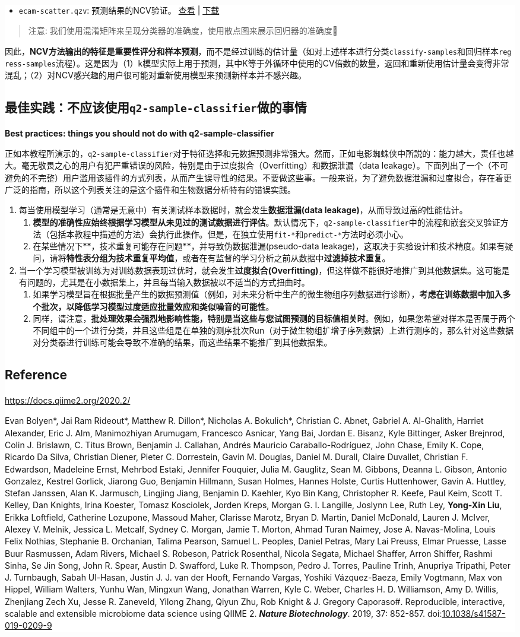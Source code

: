 - `ecam-scatter.qzv`: 预测结果的NCV验证。 [查看](https://view.qiime2.org/?src=https%3A%2F%2Fdocs.qiime2.org%2F2020.2%2Fdata%2Ftutorials%2Fsample-classifier%2Fecam-scatter.qzv) | [下载](https://docs.qiime2.org/2020.2/data/tutorials/sample-classifier/ecam-scatter.qzv)

> 注意: 我们使用混淆矩阵来呈现分类器的准确度，使用散点图来展示回归器的准确度👀


因此，**NCV方法输出的特征是重要性评分和样本预测**，而不是经过训练的估计量（如对上述样本进行分类`classify-samples`和回归样本`regress-samples`流程）。这是因为（1）k模型实际上用于预测，其中K等于外循环中使用的CV倍数的数量，返回和重新使用估计量会变得非常混乱；（2）对NCV感兴趣的用户很可能对重新使用模型来预测新样本并不感兴趣。

## 最佳实践：不应该使用`q2-sample-classifier`做的事情

**Best practices: things you should not do with q2-sample-classifier**

正如本教程所演示的，`q2-sample-classifier`对于特征选择和元数据预测非常强大。然而，正如电影蜘蛛侠中所説的：能力越大，责任也越大。毫无敬畏之心的用户有犯严重错误的风险，特别是由于过度拟合（Overfitting）和数据泄漏（data leakage）。下面列出了一个（不可避免的不完整）用户滥用该插件的方式列表，从而产生误导性的结果。不要做这些事。一般来说，为了避免数据泄漏和过度拟合，存在着更广泛的指南，所以这个列表关注的是这个插件和生物数据分析特有的错误实践。

1. 每当使用模型学习（通常是无意中）有关测试样本数据时，就会发生**数据泄漏(data leakage)**，从而导致过高的性能估计。
    1. **模型的准确性应始终根据学习模型从未见过的测试数据进行评估**。默认情况下，`q2-sample-classifier`中的流程和嵌套交叉验证方法（包括本教程中描述的方法）会执行此操作。但是，在独立使用`fit-*`和`predict-*`方法时必须小心。
    2. 在某些情况下**，技术重复可能存在问题**，并导致伪数据泄漏(pseudo-data leakage)，这取决于实验设计和技术精度。如果有疑问，请将**特性表分组为技术重复平均值**，或者在有监督的学习分析之前从数据中**过滤掉技术重复**。
2. 当一个学习模型被训练为对训练数据表现过优时，就会发生**过度拟合(Overfitting)**，但这样做不能很好地推广到其他数据集。这可能是有问题的，尤其是在小数据集上，并且每当输入数据被以不适当的方式扭曲时。
    1. 如果学习模型旨在根据批量产生的数据预测值（例如，对未来分析中生产的微生物组序列数据进行诊断），**考虑在训练数据中加入多个批次，以降低学习模型过度适应批量效应和类似噪音的可能性**。
    2. 同样，请注意，**批处理效果会强烈地影响性能，特别是当这些与您试图预测的目标值相关时**。例如，如果您希望对样本是否属于两个不同组中的一个进行分类，并且这些组是在单独的测序批次Run（对于微生物组扩增子序列数据）上进行测序的，那么针对这些数据对分类器进行训练可能会导致不准确的结果，而这些结果不能推广到其他数据集。
 
## Reference

https://docs.qiime2.org/2020.2/

Evan Bolyen*, Jai Ram Rideout*, Matthew R. Dillon*, Nicholas A. Bokulich*, Christian C. Abnet, Gabriel A. Al-Ghalith, Harriet Alexander, Eric J. Alm, Manimozhiyan Arumugam, Francesco Asnicar, Yang Bai, Jordan E. Bisanz, Kyle Bittinger, Asker Brejnrod, Colin J. Brislawn, C. Titus Brown, Benjamin J. Callahan, Andrés Mauricio Caraballo-Rodríguez, John Chase, Emily K. Cope, Ricardo Da Silva, Christian Diener, Pieter C. Dorrestein, Gavin M. Douglas, Daniel M. Durall, Claire Duvallet, Christian F. Edwardson, Madeleine Ernst, Mehrbod Estaki, Jennifer Fouquier, Julia M. Gauglitz, Sean M. Gibbons, Deanna L. Gibson, Antonio Gonzalez, Kestrel Gorlick, Jiarong Guo, Benjamin Hillmann, Susan Holmes, Hannes Holste, Curtis Huttenhower, Gavin A. Huttley, Stefan Janssen, Alan K. Jarmusch, Lingjing Jiang, Benjamin D. Kaehler, Kyo Bin Kang, Christopher R. Keefe, Paul Keim, Scott T. Kelley, Dan Knights, Irina Koester, Tomasz Kosciolek, Jorden Kreps, Morgan G. I. Langille, Joslynn Lee, Ruth Ley, **Yong-Xin Liu**, Erikka Loftfield, Catherine Lozupone, Massoud Maher, Clarisse Marotz, Bryan D. Martin, Daniel McDonald, Lauren J. McIver, Alexey V. Melnik, Jessica L. Metcalf, Sydney C. Morgan, Jamie T. Morton, Ahmad Turan Naimey, Jose A. Navas-Molina, Louis Felix Nothias, Stephanie B. Orchanian, Talima Pearson, Samuel L. Peoples, Daniel Petras, Mary Lai Preuss, Elmar Pruesse, Lasse Buur Rasmussen, Adam Rivers, Michael S. Robeson, Patrick Rosenthal, Nicola Segata, Michael Shaffer, Arron Shiffer, Rashmi Sinha, Se Jin Song, John R. Spear, Austin D. Swafford, Luke R. Thompson, Pedro J. Torres, Pauline Trinh, Anupriya Tripathi, Peter J. Turnbaugh, Sabah Ul-Hasan, Justin J. J. van der Hooft, Fernando Vargas, Yoshiki Vázquez-Baeza, Emily Vogtmann, Max von Hippel, William Walters, Yunhu Wan, Mingxun Wang, Jonathan Warren, Kyle C. Weber, Charles H. D. Williamson, Amy D. Willis, Zhenjiang Zech Xu, Jesse R. Zaneveld, Yilong Zhang, Qiyun Zhu, Rob Knight & J. Gregory Caporaso#. Reproducible, interactive, scalable and extensible microbiome data science using QIIME 2. ***Nature Biotechnology***. 2019, 37: 852-857. doi:[10.1038/s41587-019-0209-9](https://doi.org/10.1038/s41587-019-0209-9)
